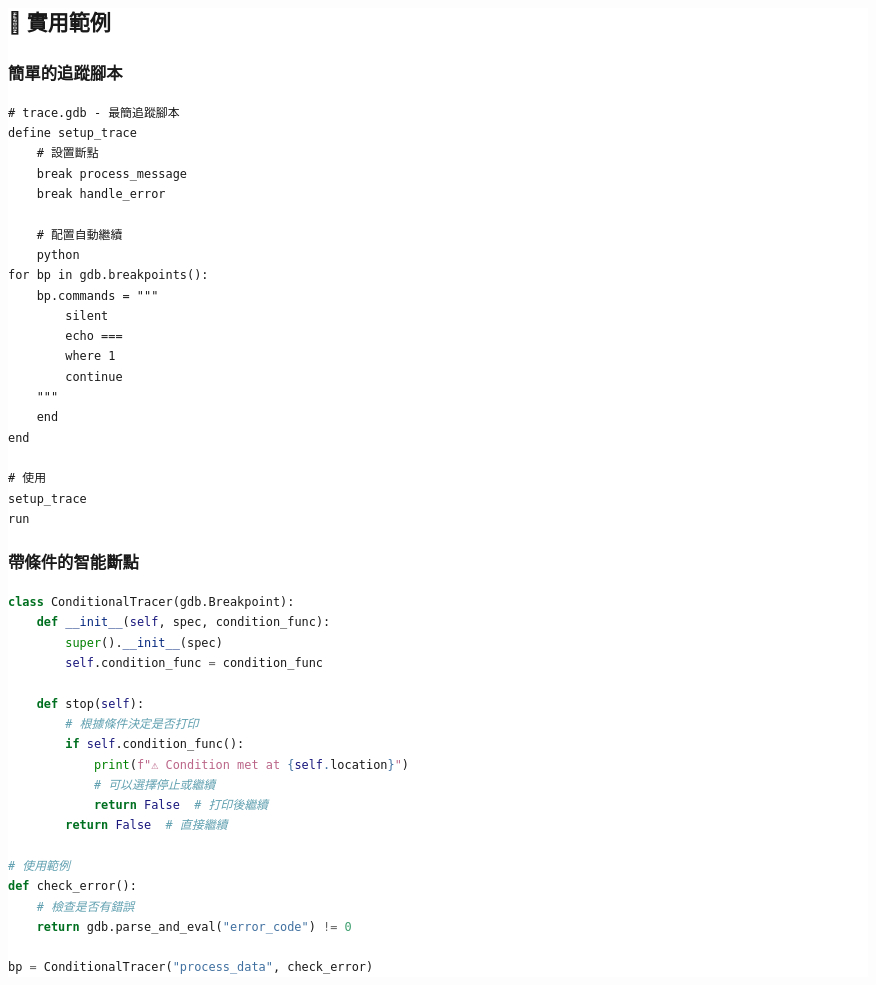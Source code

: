 ## 🎨 實用範例

### 簡單的追蹤腳本

```gdb
# trace.gdb - 最簡追蹤腳本
define setup_trace
    # 設置斷點
    break process_message
    break handle_error
    
    # 配置自動繼續
    python
for bp in gdb.breakpoints():
    bp.commands = """
        silent
        echo ===
        where 1
        continue
    """
    end
end

# 使用
setup_trace
run
```

### 帶條件的智能斷點

```python
class ConditionalTracer(gdb.Breakpoint):
    def __init__(self, spec, condition_func):
        super().__init__(spec)
        self.condition_func = condition_func
        
    def stop(self):
        # 根據條件決定是否打印
        if self.condition_func():
            print(f"⚠️ Condition met at {self.location}")
            # 可以選擇停止或繼續
            return False  # 打印後繼續
        return False  # 直接繼續

# 使用範例
def check_error():
    # 檢查是否有錯誤
    return gdb.parse_and_eval("error_code") != 0

bp = ConditionalTracer("process_data", check_error)
```
